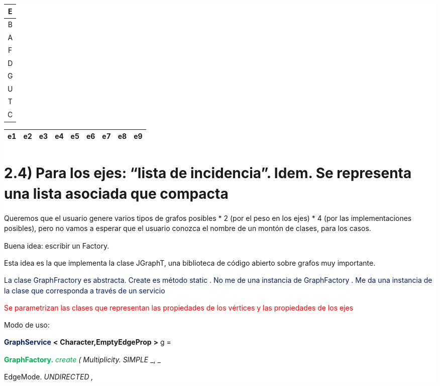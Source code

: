 
| E |
| :-: |
| B |
| A |
| F |
| D |
| G |
| U |
| T |
| C |

| e1 | e2 | e3 | e4 | e5 | e6 | e7 | e8 | e9 |
| :-: | :-: | :-: | :-: | :-: | :-: | :-: | :-: | :-: |


# 2.4) Para los ejes: “lista de incidencia”. Idem. Se representa una lista asociada que compacta

Queremos que el usuario genere varios tipos de grafos posibles \* 2 \(por el peso en los ejes\) \* 4 \(por las implementaciones posibles\)\, pero no vamos a esperar que el usuario conozca el nombre de un montón de clases\, para los casos\.

Buena idea: escribir un Factory\.

Esta idea es la que implementa la clase JGraphT\, una biblioteca de código abierto sobre grafos muy importante\.

<span style="color:#002060">La clase </span>  <span style="color:#002060">GraphFractory</span>  <span style="color:#002060"> es abstracta\. </span>  <span style="color:#002060">Create</span>  <span style="color:#002060"> es método </span>  <span style="color:#002060">static</span>  <span style="color:#002060">\. No me de una instancia de </span>  <span style="color:#002060">GraphFactory</span>  <span style="color:#002060">\. Me da una instancia de la clase que corresponda a través de un servicio</span>

<span style="color:#ff0000">Se parametrizan las clases que representan las propiedades de los vértices y las propiedades de los ejes</span>

Modo de uso:

<span style="color:#002060"> __GraphService__ </span>  __<__  __Character\,EmptyEdgeProp__  __>__  g =

<span style="color:#00b050"> __GraphFactory\.__ </span>  <span style="color:#00b050"> _create_ </span>  _\(_  _Multiplicity\._  _SIMPLE_  _\, _

EdgeMode\. _UNDIRECTED_  _\,_

